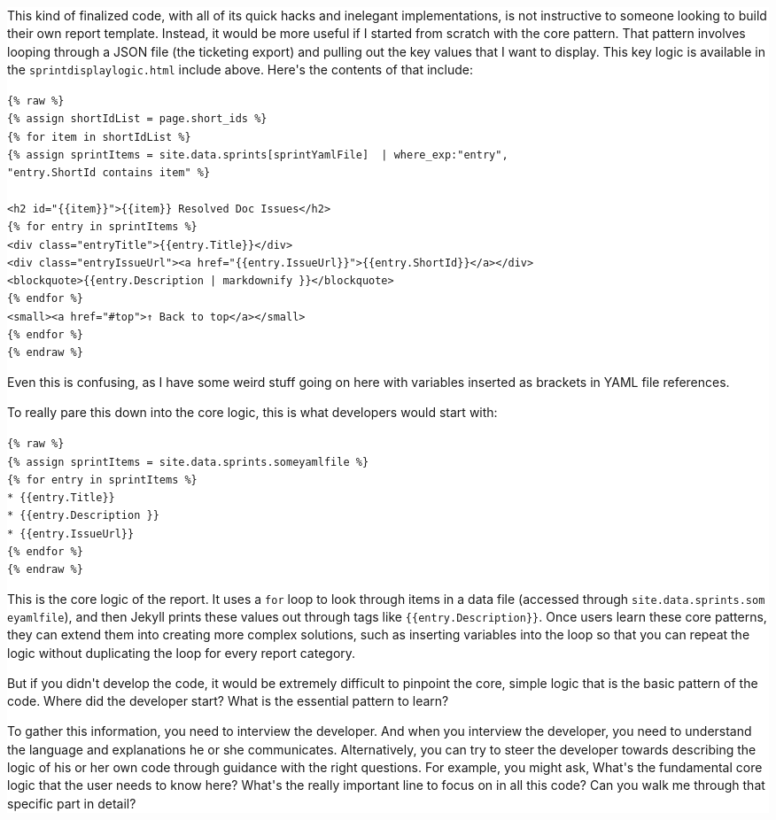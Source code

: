 This kind of finalized code, with all of its quick hacks and inelegant implementations, is not instructive to someone looking to build their own report template. Instead, it would be more useful if I started from scratch with the core pattern. That pattern involves looping through a JSON file (the ticketing export) and pulling out the key values that I want to display. This key logic is available in the `sprintdisplaylogic.html` include above. Here's the contents of that include:

```liquid
{% raw %}
{% assign shortIdList = page.short_ids %}
{% for item in shortIdList %}
{% assign sprintItems = site.data.sprints[sprintYamlFile]  | where_exp:"entry",
"entry.ShortId contains item" %}

<h2 id="{{item}}">{{item}} Resolved Doc Issues</h2>
{% for entry in sprintItems %}
<div class="entryTitle">{{entry.Title}}</div>
<div class="entryIssueUrl"><a href="{{entry.IssueUrl}}">{{entry.ShortId}}</a></div>
<blockquote>{{entry.Description | markdownify }}</blockquote>
{% endfor %}
<small><a href="#top">↑ Back to top</a></small>
{% endfor %}
{% endraw %}
```

Even this is confusing, as I have some weird stuff going on here with variables inserted as brackets in YAML file references.

To really pare this down into the core logic, this is what developers would start with:

```liquid
{% raw %}
{% assign sprintItems = site.data.sprints.someyamlfile %}
{% for entry in sprintItems %}
* {{entry.Title}}
* {{entry.Description }}
* {{entry.IssueUrl}}
{% endfor %}
{% endraw %}
```

This is the core logic of the report. It uses a `for` loop to look through items in a data file (accessed through `site.data.sprints.someyamlfile`), and then Jekyll prints these values out through tags like `{{entry.Description}}`. Once users learn these core patterns, they can extend them into creating more complex solutions, such as inserting variables into the loop so that you can repeat the logic without duplicating the loop for every report category.

But if you didn't develop the code, it would be extremely difficult to pinpoint the core, simple logic that is the basic pattern of the code. Where did the developer start? What is the essential pattern to learn?

To gather this information, you need to interview the developer. And when you interview the developer, you need to understand the language and explanations he or she communicates. Alternatively, you can try to steer the developer towards describing the logic of his or her own code through guidance with the right questions. For example, you might ask, What's the fundamental core logic that the user needs to know here? What's the really important line to focus on in all this code? Can you walk me through that specific part in detail?

